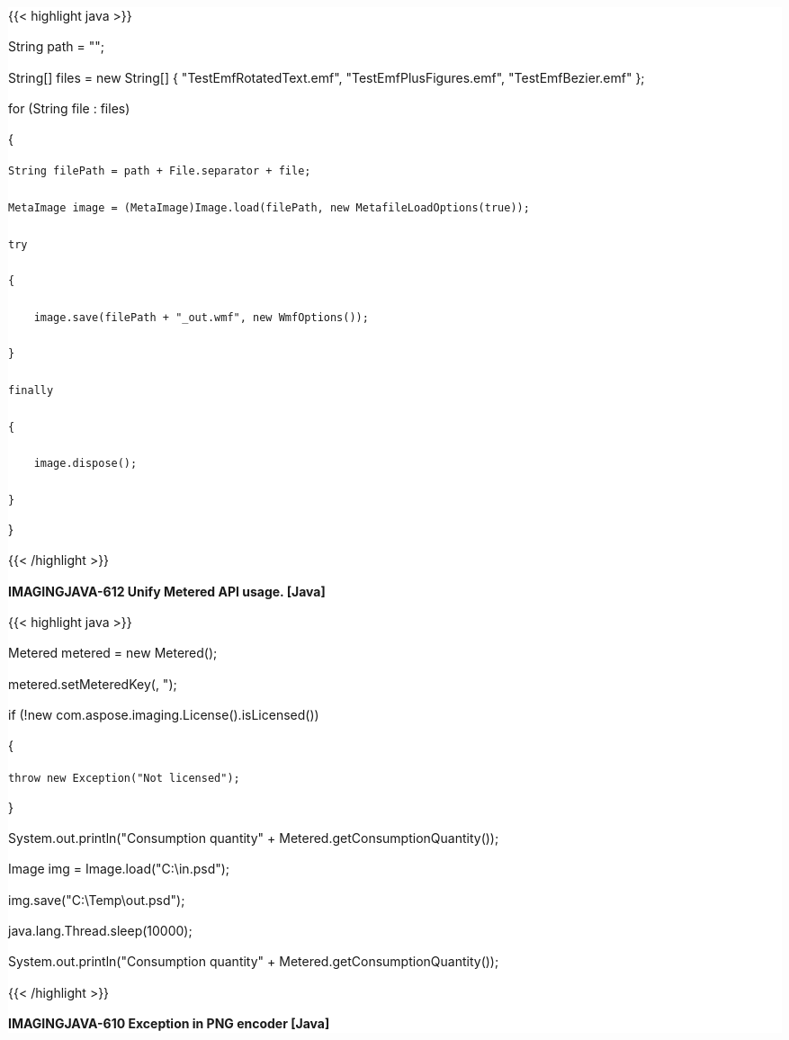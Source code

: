 {{< highlight java >}}

 String path = "";

String[] files = new String[] { "TestEmfRotatedText.emf", "TestEmfPlusFigures.emf", "TestEmfBezier.emf" };

for (String file : files)

{

	String filePath = path + File.separator + file;

	MetaImage image = (MetaImage)Image.load(filePath, new MetafileLoadOptions(true));

	try

	{

		image.save(filePath + "_out.wmf", new WmfOptions());

	}

	finally

	{

		image.dispose();

	}

}

{{< /highlight >}}

**IMAGINGJAVA-612 Unify Metered API usage. [Java]**

{{< highlight java >}}

 Metered metered = new Metered();

metered.setMeteredKey(<valid pablic key>, <valid private key>");

if (!new com.aspose.imaging.License().isLicensed())

{

	throw new Exception("Not licensed");

}

System.out.println("Consumption quantity" + Metered.getConsumptionQuantity());

Image img = Image.load("C:\\in.psd");

img.save("C:\\Temp\\out.psd");

java.lang.Thread.sleep(10000);

System.out.println("Consumption quantity" + Metered.getConsumptionQuantity());

{{< /highlight >}}

**IMAGINGJAVA-610 Exception in PNG encoder [Java]**
